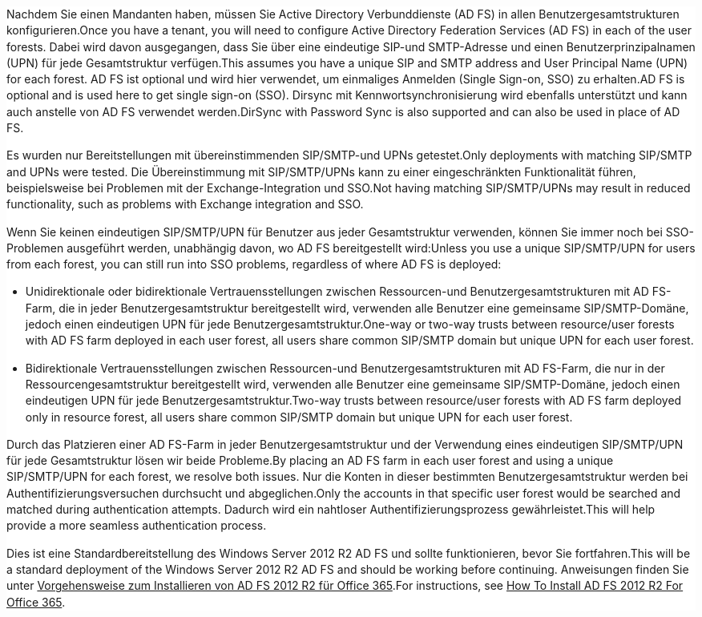 <span data-ttu-id="164d0-155">Nachdem Sie einen Mandanten haben, müssen Sie Active Directory Verbunddienste (AD FS) in allen Benutzergesamtstrukturen konfigurieren.</span><span class="sxs-lookup"><span data-stu-id="164d0-155">Once you have a tenant, you will need to configure Active Directory Federation Services (AD FS) in each of the user forests.</span></span> <span data-ttu-id="164d0-156">Dabei wird davon ausgegangen, dass Sie über eine eindeutige SIP-und SMTP-Adresse und einen Benutzerprinzipalnamen (UPN) für jede Gesamtstruktur verfügen.</span><span class="sxs-lookup"><span data-stu-id="164d0-156">This assumes you have a unique SIP and SMTP address and User Principal Name (UPN) for each forest.</span></span> <span data-ttu-id="164d0-157">AD FS ist optional und wird hier verwendet, um einmaliges Anmelden (Single Sign-on, SSO) zu erhalten.</span><span class="sxs-lookup"><span data-stu-id="164d0-157">AD FS is optional and is used here to get single sign-on (SSO).</span></span> <span data-ttu-id="164d0-158">Dirsync mit Kennwortsynchronisierung wird ebenfalls unterstützt und kann auch anstelle von AD FS verwendet werden.</span><span class="sxs-lookup"><span data-stu-id="164d0-158">DirSync with Password Sync is also supported and can also be used in place of AD FS.</span></span> 
  
<span data-ttu-id="164d0-159">Es wurden nur Bereitstellungen mit übereinstimmenden SIP/SMTP-und UPNs getestet.</span><span class="sxs-lookup"><span data-stu-id="164d0-159">Only deployments with matching SIP/SMTP and UPNs were tested.</span></span> <span data-ttu-id="164d0-160">Die Übereinstimmung mit SIP/SMTP/UPNs kann zu einer eingeschränkten Funktionalität führen, beispielsweise bei Problemen mit der Exchange-Integration und SSO.</span><span class="sxs-lookup"><span data-stu-id="164d0-160">Not having matching SIP/SMTP/UPNs may result in reduced functionality, such as problems with Exchange integration and SSO.</span></span> 
  
<span data-ttu-id="164d0-161">Wenn Sie keinen eindeutigen SIP/SMTP/UPN für Benutzer aus jeder Gesamtstruktur verwenden, können Sie immer noch bei SSO-Problemen ausgeführt werden, unabhängig davon, wo AD FS bereitgestellt wird:</span><span class="sxs-lookup"><span data-stu-id="164d0-161">Unless you use a unique SIP/SMTP/UPN for users from each forest, you can still run into SSO problems, regardless of where AD FS is deployed:</span></span> 
  
- <span data-ttu-id="164d0-162">Unidirektionale oder bidirektionale Vertrauensstellungen zwischen Ressourcen-und Benutzergesamtstrukturen mit AD FS-Farm, die in jeder Benutzergesamtstruktur bereitgestellt wird, verwenden alle Benutzer eine gemeinsame SIP/SMTP-Domäne, jedoch einen eindeutigen UPN für jede Benutzergesamtstruktur.</span><span class="sxs-lookup"><span data-stu-id="164d0-162">One-way or two-way trusts between resource/user forests with AD FS farm deployed in each user forest, all users share common SIP/SMTP domain but unique UPN for each user forest.</span></span> 
    
- <span data-ttu-id="164d0-163">Bidirektionale Vertrauensstellungen zwischen Ressourcen-und Benutzergesamtstrukturen mit AD FS-Farm, die nur in der Ressourcengesamtstruktur bereitgestellt wird, verwenden alle Benutzer eine gemeinsame SIP/SMTP-Domäne, jedoch einen eindeutigen UPN für jede Benutzergesamtstruktur.</span><span class="sxs-lookup"><span data-stu-id="164d0-163">Two-way trusts between resource/user forests with AD FS farm deployed only in resource forest, all users share common SIP/SMTP domain but unique UPN for each user forest.</span></span> 
    
<span data-ttu-id="164d0-164">Durch das Platzieren einer AD FS-Farm in jeder Benutzergesamtstruktur und der Verwendung eines eindeutigen SIP/SMTP/UPN für jede Gesamtstruktur lösen wir beide Probleme.</span><span class="sxs-lookup"><span data-stu-id="164d0-164">By placing an AD FS farm in each user forest and using a unique SIP/SMTP/UPN for each forest, we resolve both issues.</span></span> <span data-ttu-id="164d0-165">Nur die Konten in dieser bestimmten Benutzergesamtstruktur werden bei Authentifizierungsversuchen durchsucht und abgeglichen.</span><span class="sxs-lookup"><span data-stu-id="164d0-165">Only the accounts in that specific user forest would be searched and matched during authentication attempts.</span></span> <span data-ttu-id="164d0-166">Dadurch wird ein nahtloser Authentifizierungsprozess gewährleistet.</span><span class="sxs-lookup"><span data-stu-id="164d0-166">This will help provide a more seamless authentication process.</span></span> 
  
<span data-ttu-id="164d0-167">Dies ist eine Standardbereitstellung des Windows Server 2012 R2 AD FS und sollte funktionieren, bevor Sie fortfahren.</span><span class="sxs-lookup"><span data-stu-id="164d0-167">This will be a standard deployment of the Windows Server 2012 R2 AD FS and should be working before continuing.</span></span> <span data-ttu-id="164d0-168">Anweisungen finden Sie unter [Vorgehensweise zum Installieren von AD FS 2012 R2 für Office 365](https://blogs.technet.com/b/rmilne/archive/2014/04/28/how-to-install-adfs-2012-r2-for-office-365.aspx).</span><span class="sxs-lookup"><span data-stu-id="164d0-168">For instructions, see [How To Install AD FS 2012 R2 For Office 365](https://blogs.technet.com/b/rmilne/archive/2014/04/28/how-to-install-adfs-2012-r2-for-office-365.aspx).</span></span> 
  